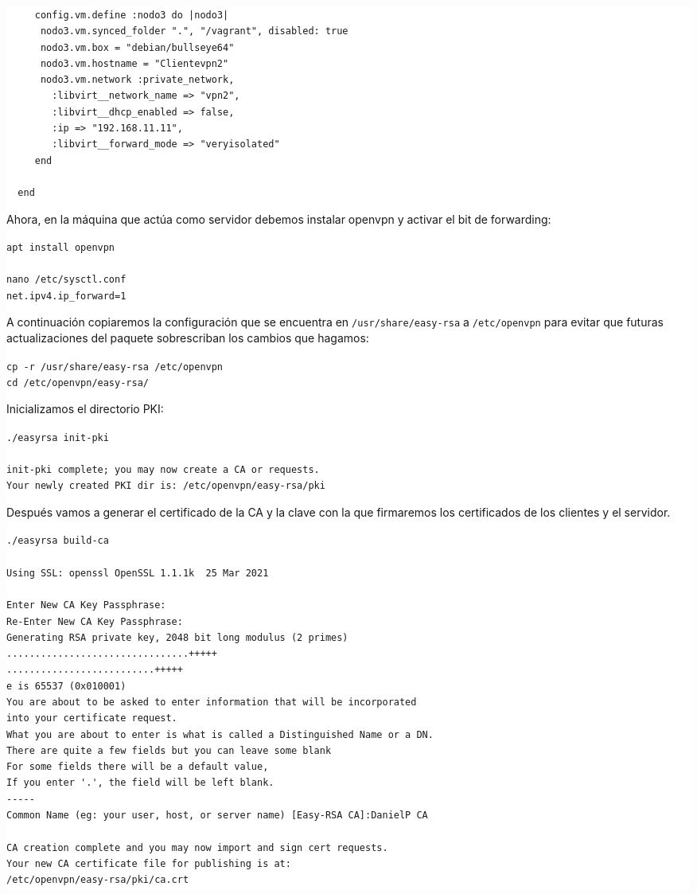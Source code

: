 ```
     config.vm.define :nodo3 do |nodo3|
      nodo3.vm.synced_folder ".", "/vagrant", disabled: true
      nodo3.vm.box = "debian/bullseye64"
      nodo3.vm.hostname = "Clientevpn2"
      nodo3.vm.network :private_network,
        :libvirt__network_name => "vpn2",
        :libvirt__dhcp_enabled => false,
        :ip => "192.168.11.11",
        :libvirt__forward_mode => "veryisolated"
     end

  end
```

Ahora, en la máquina que actúa como servidor debemos instalar openvpn y activar el bit de forwarding:

```
apt install openvpn

nano /etc/sysctl.conf
net.ipv4.ip_forward=1
```

A continuación copiaremos la configuración que se encuentra en `/usr/share/easy-rsa` a `/etc/openvpn` para evitar que futuras actualizaciones del paquete sobrescriban los cambios que hagamos:

```
cp -r /usr/share/easy-rsa /etc/openvpn
cd /etc/openvpn/easy-rsa/
```

Inicializamos el directorio PKI:

```
./easyrsa init-pki

init-pki complete; you may now create a CA or requests.
Your newly created PKI dir is: /etc/openvpn/easy-rsa/pki
```

Después vamos a generar el certificado de la CA y la clave con la que firmaremos los certificados de los clientes y el servidor.

```
./easyrsa build-ca

Using SSL: openssl OpenSSL 1.1.1k  25 Mar 2021

Enter New CA Key Passphrase: 
Re-Enter New CA Key Passphrase: 
Generating RSA private key, 2048 bit long modulus (2 primes)
................................+++++
..........................+++++
e is 65537 (0x010001)
You are about to be asked to enter information that will be incorporated
into your certificate request.
What you are about to enter is what is called a Distinguished Name or a DN.
There are quite a few fields but you can leave some blank
For some fields there will be a default value,
If you enter '.', the field will be left blank.
-----
Common Name (eg: your user, host, or server name) [Easy-RSA CA]:DanielP CA

CA creation complete and you may now import and sign cert requests.
Your new CA certificate file for publishing is at:
/etc/openvpn/easy-rsa/pki/ca.crt
```

